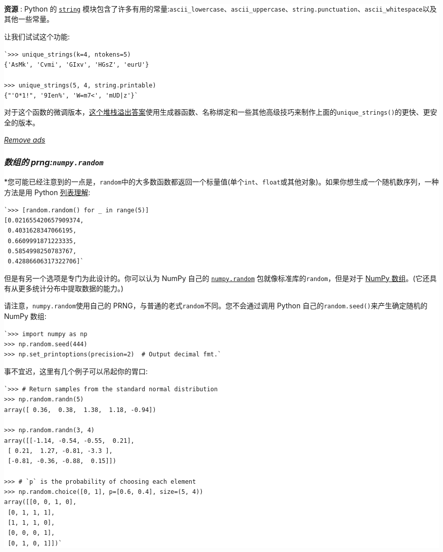 **资源** : Python 的 [`string`](https://docs.python.org/3/library/string.html) 模块包含了许多有用的常量:`ascii_lowercase`、`ascii_uppercase`、`string.punctuation`、`ascii_whitespace`以及其他一些常量。

让我们试试这个功能:

>>>

```
`>>> unique_strings(k=4, ntokens=5)
{'AsMk', 'Cvmi', 'GIxv', 'HGsZ', 'eurU'}

>>> unique_strings(5, 4, string.printable)
{"'O*1!", '9Ien%', 'W=m7<', 'mUD|z'}` 
```

对于这个函数的微调版本，[这个堆栈溢出答案](https://stackoverflow.com/a/48421303/7954504)使用生成器函数、名称绑定和一些其他高级技巧来制作上面的`unique_strings()`的更快、更安全的版本。

[*Remove ads*](/account/join/)

### *数组的 prng:`numpy.random`*

 *您可能已经注意到的一点是，`random`中的大多数函数都返回一个标量值(单个`int`、`float`或其他对象)。如果你想生成一个随机数序列，一种方法是用 Python [列表理解](https://realpython.com/list-comprehension-python/):

>>>

```
`>>> [random.random() for _ in range(5)]
[0.021655420657909374,
 0.4031628347066195,
 0.6609991871223335,
 0.5854998250783767,
 0.42886606317322706]` 
```

但是有另一个选项是专门为此设计的。你可以认为 NumPy 自己的 [`numpy.random`](https://docs.scipy.org/doc/numpy/reference/routines.random.html) 包就像标准库的`random`，但是对于 [NumPy 数组](https://realpython.com/numpy-array-programming/)。(它还具有从更多统计分布中提取数据的能力。)

请注意，`numpy.random`使用自己的 PRNG，与普通的老式`random`不同。您不会通过调用 Python 自己的`random.seed()`来产生确定随机的 NumPy 数组:

>>>

```
`>>> import numpy as np
>>> np.random.seed(444)
>>> np.set_printoptions(precision=2)  # Output decimal fmt.` 
```

事不宜迟，这里有几个例子可以吊起你的胃口:

>>>

```
`>>> # Return samples from the standard normal distribution
>>> np.random.randn(5)
array([ 0.36,  0.38,  1.38,  1.18, -0.94])

>>> np.random.randn(3, 4)
array([[-1.14, -0.54, -0.55,  0.21],
 [ 0.21,  1.27, -0.81, -3.3 ],
 [-0.81, -0.36, -0.88,  0.15]])

>>> # `p` is the probability of choosing each element
>>> np.random.choice([0, 1], p=[0.6, 0.4], size=(5, 4))
array([[0, 0, 1, 0],
 [0, 1, 1, 1],
 [1, 1, 1, 0],
 [0, 0, 0, 1],
 [0, 1, 0, 1]])` 
```